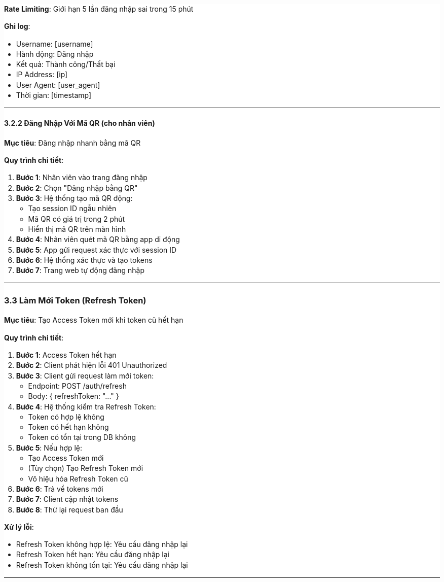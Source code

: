 **Rate Limiting**: Giới hạn 5 lần đăng nhập sai trong 15 phút

**Ghi log**:
-   Username: [username]
-   Hành động: Đăng nhập
-   Kết quả: Thành công/Thất bại
-   IP Address: [ip]
-   User Agent: [user_agent]
-   Thời gian: [timestamp]

---

#### 3.2.2 Đăng Nhập Với Mã QR (cho nhân viên)

**Mục tiêu**: Đăng nhập nhanh bằng mã QR

**Quy trình chi tiết**:

1. **Bước 1**: Nhân viên vào trang đăng nhập
2. **Bước 2**: Chọn "Đăng nhập bằng QR"
3. **Bước 3**: Hệ thống tạo mã QR động:
    - Tạo session ID ngẫu nhiên
    - Mã QR có giá trị trong 2 phút
    - Hiển thị mã QR trên màn hình
4. **Bước 4**: Nhân viên quét mã QR bằng app di động
5. **Bước 5**: App gửi request xác thực với session ID
6. **Bước 6**: Hệ thống xác thực và tạo tokens
7. **Bước 7**: Trang web tự động đăng nhập

---

### 3.3 Làm Mới Token (Refresh Token)

**Mục tiêu**: Tạo Access Token mới khi token cũ hết hạn

**Quy trình chi tiết**:

1. **Bước 1**: Access Token hết hạn
2. **Bước 2**: Client phát hiện lỗi 401 Unauthorized
3. **Bước 3**: Client gửi request làm mới token:
    - Endpoint: POST /auth/refresh
    - Body: { refreshToken: "..." }
4. **Bước 4**: Hệ thống kiểm tra Refresh Token:
    - Token có hợp lệ không
    - Token có hết hạn không
    - Token có tồn tại trong DB không
5. **Bước 5**: Nếu hợp lệ:
    - Tạo Access Token mới
    - (Tùy chọn) Tạo Refresh Token mới
    - Vô hiệu hóa Refresh Token cũ
6. **Bước 6**: Trả về tokens mới
7. **Bước 7**: Client cập nhật tokens
8. **Bước 8**: Thử lại request ban đầu

**Xử lý lỗi**:
-   Refresh Token không hợp lệ: Yêu cầu đăng nhập lại
-   Refresh Token hết hạn: Yêu cầu đăng nhập lại
-   Refresh Token không tồn tại: Yêu cầu đăng nhập lại

---